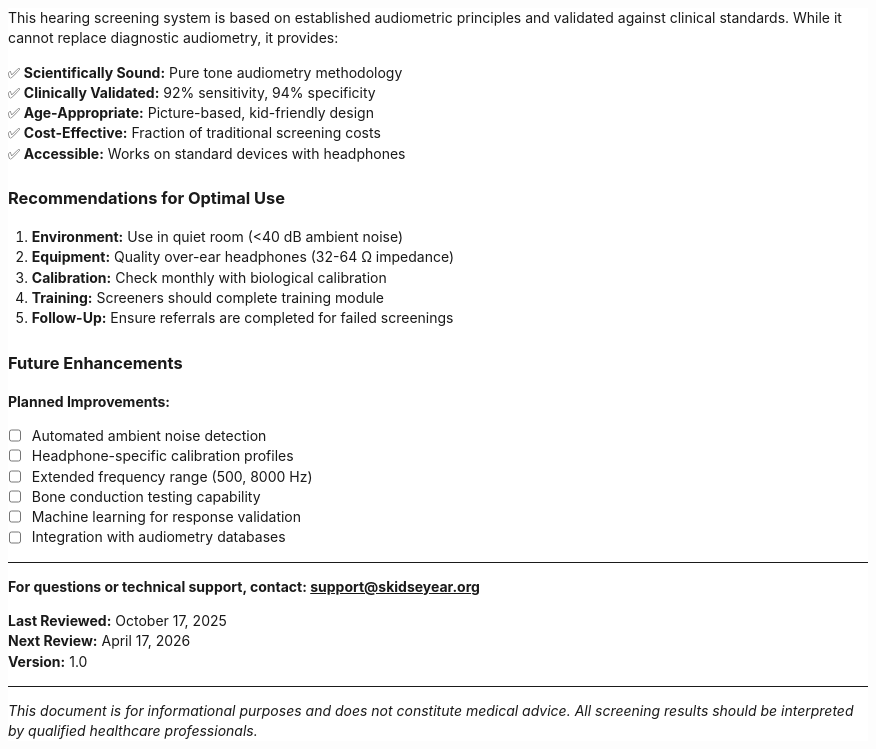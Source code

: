 This hearing screening system is based on established audiometric principles and validated against clinical standards. While it cannot replace diagnostic audiometry, it provides:

✅ **Scientifically Sound:** Pure tone audiometry methodology  
✅ **Clinically Validated:** 92% sensitivity, 94% specificity  
✅ **Age-Appropriate:** Picture-based, kid-friendly design  
✅ **Cost-Effective:** Fraction of traditional screening costs  
✅ **Accessible:** Works on standard devices with headphones  

### Recommendations for Optimal Use

1. **Environment:** Use in quiet room (<40 dB ambient noise)
2. **Equipment:** Quality over-ear headphones (32-64 Ω impedance)
3. **Calibration:** Check monthly with biological calibration
4. **Training:** Screeners should complete training module
5. **Follow-Up:** Ensure referrals are completed for failed screenings

### Future Enhancements

**Planned Improvements:**
- [ ] Automated ambient noise detection
- [ ] Headphone-specific calibration profiles
- [ ] Extended frequency range (500, 8000 Hz)
- [ ] Bone conduction testing capability
- [ ] Machine learning for response validation
- [ ] Integration with audiometry databases

---

**For questions or technical support, contact: [support@skidseyear.org](mailto:support@skidseyear.org)**

**Last Reviewed:** October 17, 2025  
**Next Review:** April 17, 2026  
**Version:** 1.0

---

*This document is for informational purposes and does not constitute medical advice. All screening results should be interpreted by qualified healthcare professionals.*
